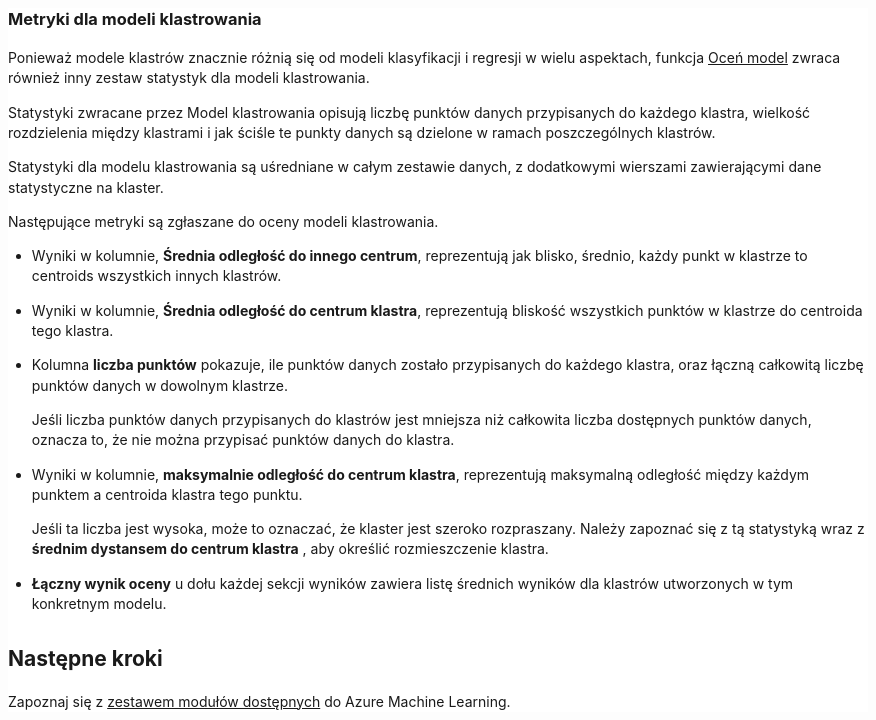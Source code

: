 ###  <a name="metrics-for-clustering-models"></a>Metryki dla modeli klastrowania

Ponieważ modele klastrów znacznie różnią się od modeli klasyfikacji i regresji w wielu aspektach, funkcja [Oceń model](evaluate-model.md) zwraca również inny zestaw statystyk dla modeli klastrowania.  
  
 Statystyki zwracane przez Model klastrowania opisują liczbę punktów danych przypisanych do każdego klastra, wielkość rozdzielenia między klastrami i jak ściśle te punkty danych są dzielone w ramach poszczególnych klastrów.  
  
 Statystyki dla modelu klastrowania są uśredniane w całym zestawie danych, z dodatkowymi wierszami zawierającymi dane statystyczne na klaster.  
  
Następujące metryki są zgłaszane do oceny modeli klastrowania.
    
-   Wyniki w kolumnie, **Średnia odległość do innego centrum**, reprezentują jak blisko, średnio, każdy punkt w klastrze to centroids wszystkich innych klastrów.   

-   Wyniki w kolumnie, **Średnia odległość do centrum klastra**, reprezentują bliskość wszystkich punktów w klastrze do centroida tego klastra.  
  
-   Kolumna **liczba punktów** pokazuje, ile punktów danych zostało przypisanych do każdego klastra, oraz łączną całkowitą liczbę punktów danych w dowolnym klastrze.  
  
     Jeśli liczba punktów danych przypisanych do klastrów jest mniejsza niż całkowita liczba dostępnych punktów danych, oznacza to, że nie można przypisać punktów danych do klastra.  
  
-   Wyniki w kolumnie, **maksymalnie odległość do centrum klastra**, reprezentują maksymalną odległość między każdym punktem a centroida klastra tego punktu.  
  
     Jeśli ta liczba jest wysoka, może to oznaczać, że klaster jest szeroko rozpraszany. Należy zapoznać się z tą statystyką wraz z **średnim dystansem do centrum klastra** , aby określić rozmieszczenie klastra.   

-   **Łączny wynik oceny** u dołu każdej sekcji wyników zawiera listę średnich wyników dla klastrów utworzonych w tym konkretnym modelu.  
  

## <a name="next-steps"></a>Następne kroki

Zapoznaj się z [zestawem modułów dostępnych](module-reference.md) do Azure Machine Learning.